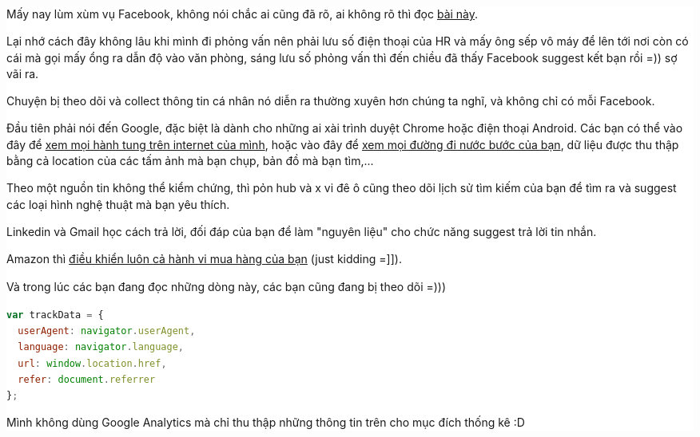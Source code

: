 Mấy nay lùm xùm vụ Facebook, không nói chắc ai cũng đã rõ, ai không rõ thì đọc [bài này](https://tinhte.vn/threads/tong-hop-thong-tin-vu-ro-ri-thong-tin-50-trieu-nguoi-dung-facebook-va-loi-noi-cua-ceo-mark-zuck.2778171/).

Lại nhớ cách đây không lâu khi mình đi phỏng vấn nên phải lưu số điện thoại của HR và mấy ông sếp vô máy để lên tới nơi còn có cái mà gọi mấy ổng ra dẫn độ vào văn phòng, sáng lưu số phỏng vấn thì đến chiều đã thấy Facebook suggest kết bạn rồi =)) sợ vãi ra.

Chuyện bị theo dõi và collect thông tin cá nhân nó diễn ra thường xuyên hơn chúng ta nghĩ, và không chỉ có mỗi Facebook.

Đầu tiên phải nói đến Google, đặc biệt là dành cho những ai xài trình duyệt Chrome hoặc điện thoại Android. Các bạn có thể vào đây để [xem mọi hành tung trên internet của mình](https://myactivity.google.com/myactivity), hoặc vào đây để [xem mọi đường đi nước bước của bạn](https://www.google.com/maps/timeline?pb), dữ liệu được thu thập bằng cả location của các tấm ảnh mà bạn chụp, bản đồ mà bạn tìm,...

Theo một nguồn tin không thể kiểm chứng, thì pỏn hub và x vi đê ô cũng theo dõi lịch sử tìm kiếm của bạn để tìm ra và suggest các loại hình nghệ thuật mà bạn yêu thích.

Linkedin và Gmail học cách trả lời, đối đáp của bạn để làm "nguyên liệu" cho chức năng suggest trả lời tin nhắn.

Amazon thì [điều khiển luôn cả hành vi mua hàng của bạn](https://www.quora.com/Why-is-the-Amazon-autocomplete-so-fast) (just kidding =]]).

Và trong lúc các bạn đang đọc những dòng này, các bạn cũng đang bị theo dõi =)))

```javascript
var trackData = {
  userAgent: navigator.userAgent,
  language: navigator.language,
  url: window.location.href,
  refer: document.referrer
};
```

Mình không dùng Google Analytics mà chỉ thu thập những thông tin trên cho mục đích thống kê :D
